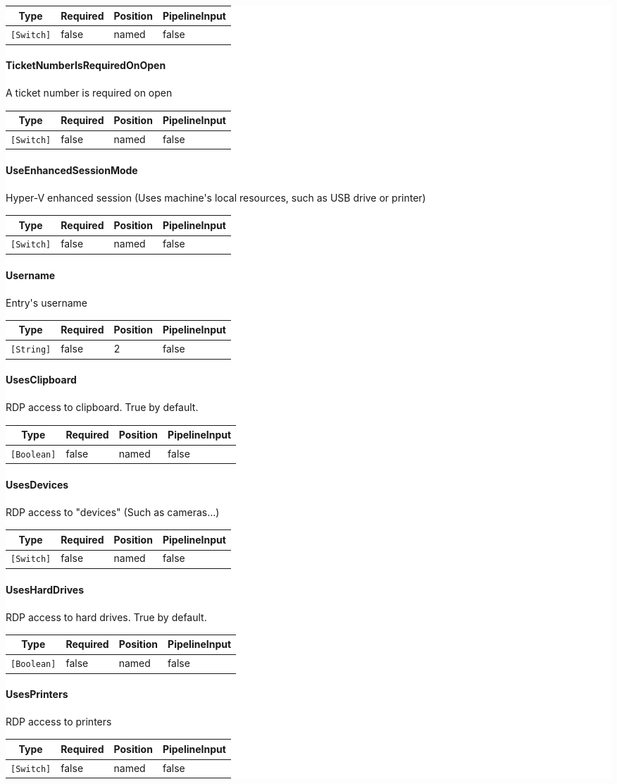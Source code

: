 |Type      |Required|Position|PipelineInput|
|----------|--------|--------|-------------|
|`[Switch]`|false   |named   |false        |

#### **TicketNumberIsRequiredOnOpen**
A ticket number is required on open

|Type      |Required|Position|PipelineInput|
|----------|--------|--------|-------------|
|`[Switch]`|false   |named   |false        |

#### **UseEnhancedSessionMode**
Hyper-V enhanced session (Uses machine's local resources, such as USB drive or printer)

|Type      |Required|Position|PipelineInput|
|----------|--------|--------|-------------|
|`[Switch]`|false   |named   |false        |

#### **Username**
Entry's username

|Type      |Required|Position|PipelineInput|
|----------|--------|--------|-------------|
|`[String]`|false   |2       |false        |

#### **UsesClipboard**
RDP access to clipboard. True by default.

|Type       |Required|Position|PipelineInput|
|-----------|--------|--------|-------------|
|`[Boolean]`|false   |named   |false        |

#### **UsesDevices**
RDP access to "devices" (Such as cameras...)

|Type      |Required|Position|PipelineInput|
|----------|--------|--------|-------------|
|`[Switch]`|false   |named   |false        |

#### **UsesHardDrives**
RDP access to hard drives. True by default.

|Type       |Required|Position|PipelineInput|
|-----------|--------|--------|-------------|
|`[Boolean]`|false   |named   |false        |

#### **UsesPrinters**
RDP access to printers

|Type      |Required|Position|PipelineInput|
|----------|--------|--------|-------------|
|`[Switch]`|false   |named   |false        |
